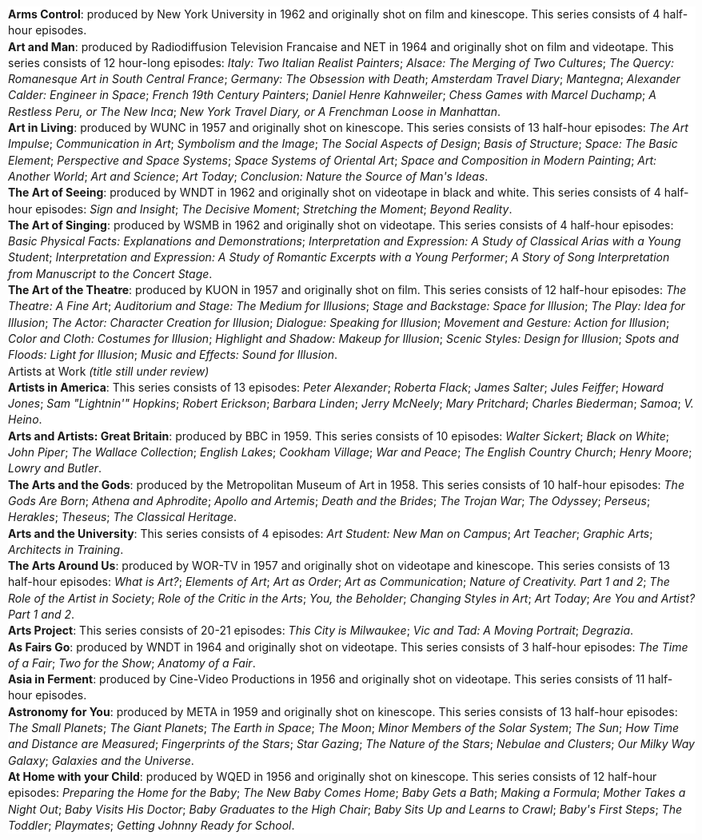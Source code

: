 **Arms Control**: produced by New York University in 1962 and originally shot on film and kinescope. This series consists of 4 half-hour episodes.<br/>
**Art and Man**: produced by Radiodiffusion Television Francaise and NET in 1964 and originally shot on film and videotape. This series consists of 12 hour-long episodes: *Italy: Two Italian Realist Painters*; *Alsace: The Merging of Two Cultures*; *The Quercy: Romanesque Art in South Central France*; *Germany: The Obsession with Death*; *Amsterdam Travel Diary*; *Mantegna*; *Alexander Calder: Engineer in Space*; *French 19th Century Painters*; *Daniel Henre Kahnweiler*; *Chess Games with Marcel Duchamp*; *A Restless Peru, or The New Inca*; *New York Travel Diary, or A Frenchman Loose in Manhattan*.<br/>
**Art in Living**: produced by WUNC in 1957 and originally shot on kinescope. This series consists of 13 half-hour episodes: *The Art Impulse*; *Communication in Art*; *Symbolism and the Image*; *The Social Aspects of Design*; *Basis of Structure*; *Space: The Basic Element*; *Perspective and Space Systems*; *Space Systems of Oriental Art*; *Space and Composition in Modern Painting*; *Art: Another World*; *Art and Science*; *Art Today*; *Conclusion: Nature the Source of Man's Ideas*.<br/>
**The Art of Seeing**: produced by WNDT in 1962 and originally shot on videotape in black and white. This series consists of 4 half-hour episodes: *Sign and Insight*; *The Decisive Moment*; *Stretching the Moment*; *Beyond Reality*.<br/>
**The Art of Singing**: produced by WSMB in 1962 and originally shot on videotape. This series consists of 4 half-hour episodes: *Basic Physical Facts: Explanations and Demonstrations*; *Interpretation and Expression: A Study of Classical Arias with a Young Student*; *Interpretation and Expression: A Study of Romantic Excerpts with a Young Performer*; *A Story of Song Interpretation from Manuscript to the Concert Stage*.<br/>
**The Art of the Theatre**: produced by KUON in 1957 and originally shot on film. This series consists of 12 half-hour episodes: *The Theatre: A Fine Art*; *Auditorium and Stage: The Medium for Illusions*; *Stage and Backstage: Space for Illusion*; *The Play: Idea for Illusion*; *The Actor: Character Creation for Illusion*; *Dialogue: Speaking for Illusion*; *Movement and Gesture: Action for Illusion*; *Color and Cloth: Costumes for Illusion*; *Highlight and Shadow: Makeup for Illusion*; *Scenic Styles: Design for Illusion*; *Spots and Floods: Light for Illusion*; *Music and Effects: Sound for Illusion*.<br/>
Artists at Work *(title still under review)*<br/>
**Artists in America**: This series consists of 13 episodes: *Peter Alexander*; *Roberta Flack*; *James Salter*; *Jules Feiffer*; *Howard Jones*; *Sam "Lightnin'" Hopkins*; *Robert Erickson*; *Barbara Linden*; *Jerry McNeely*; *Mary Pritchard*; *Charles Biederman*; *Samoa*; *V. Heino*.<br/>
**Arts and Artists: Great Britain**: produced by BBC in 1959. This series consists of 10 episodes: *Walter Sickert*; *Black on White*; *John Piper*; *The Wallace Collection*; *English Lakes*; *Cookham Village*; *War and Peace*; *The English Country Church*; *Henry Moore*; *Lowry and Butler*.<br/>
**The Arts and the Gods**: produced by the Metropolitan Museum of Art in 1958. This series consists of 10 half-hour episodes: *The Gods Are Born*; *Athena and Aphrodite*; *Apollo and Artemis*; *Death and the Brides*; *The Trojan War*; *The Odyssey*; *Perseus*; *Herakles*; *Theseus*; *The Classical Heritage*.<br/>
**Arts and the University**: This series consists of 4 episodes: *Art Student: New Man on Campus*; *Art Teacher*; *Graphic Arts*; *Architects in Training*.<br/>
**The Arts Around Us**: produced by WOR-TV in 1957 and originally shot on videotape and kinescope. This series consists of 13 half-hour episodes: *What is Art?*; *Elements of Art*; *Art as Order*; *Art as Communication*; *Nature of Creativity. Part 1 and 2*; *The Role of the Artist in Society*; *Role of the Critic in the Arts*; *You, the Beholder*; *Changing Styles in Art*; *Art Today*; *Are You and Artist? Part 1 and 2*.<br/>
**Arts Project**: This series consists of 20-21 episodes: *This City is Milwaukee*; *Vic and Tad: A Moving Portrait*; *Degrazia*.<br/>
**As Fairs Go**: produced by WNDT in 1964 and originally shot on videotape. This series consists of 3 half-hour episodes: *The Time of a Fair*; *Two for the Show*; *Anatomy of a Fair*.<br/>
**Asia in Ferment**: produced by Cine-Video Productions in 1956 and originally shot on videotape. This series consists of 11 half-hour episodes.<br/>
**Astronomy for You**: produced by META in 1959 and originally shot on kinescope. This series consists of 13 half-hour episodes: *The Small Planets*; *The Giant Planets*; *The Earth in Space*; *The Moon*; *Minor Members of the Solar System*; *The Sun*; *How Time and Distance are Measured*; *Fingerprints of the Stars*; *Star Gazing*; *The Nature of the Stars*; *Nebulae and Clusters*; *Our Milky Way Galaxy*; *Galaxies and the Universe*.<br/>
**At Home with your Child**: produced by WQED in 1956 and originally shot on kinescope. This series consists of 12 half-hour episodes: *Preparing the Home for the Baby*; *The New Baby Comes Home*; *Baby Gets a Bath*; *Making a Formula*; *Mother Takes a Night Out*; *Baby Visits His Doctor*; *Baby Graduates to the High Chair*; *Baby Sits Up and Learns to Crawl*; *Baby's First Steps*; *The Toddler*; *Playmates*; *Getting Johnny Ready for School*.<br/>